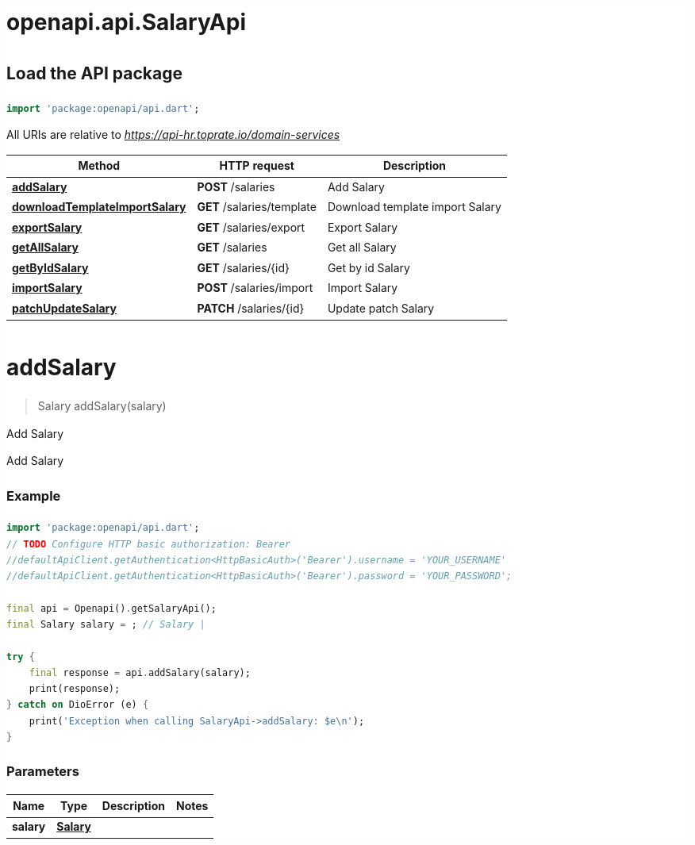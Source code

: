# openapi.api.SalaryApi

## Load the API package
```dart
import 'package:openapi/api.dart';
```

All URIs are relative to *https://api-hr.toprate.io/domain-services*

Method | HTTP request | Description
------------- | ------------- | -------------
[**addSalary**](SalaryApi.md#addsalary) | **POST** /salaries | Add Salary
[**downloadTemplateImportSalary**](SalaryApi.md#downloadtemplateimportsalary) | **GET** /salaries/template | Download template import Salary
[**exportSalary**](SalaryApi.md#exportsalary) | **GET** /salaries/export | Export Salary
[**getAllSalary**](SalaryApi.md#getallsalary) | **GET** /salaries | Get all Salary
[**getByIdSalary**](SalaryApi.md#getbyidsalary) | **GET** /salaries/{id} | Get by id Salary
[**importSalary**](SalaryApi.md#importsalary) | **POST** /salaries/import | Import Salary
[**patchUpdateSalary**](SalaryApi.md#patchupdatesalary) | **PATCH** /salaries/{id} | Update patch Salary


# **addSalary**
> Salary addSalary(salary)

Add Salary

Add Salary

### Example
```dart
import 'package:openapi/api.dart';
// TODO Configure HTTP basic authorization: Bearer
//defaultApiClient.getAuthentication<HttpBasicAuth>('Bearer').username = 'YOUR_USERNAME'
//defaultApiClient.getAuthentication<HttpBasicAuth>('Bearer').password = 'YOUR_PASSWORD';

final api = Openapi().getSalaryApi();
final Salary salary = ; // Salary | 

try {
    final response = api.addSalary(salary);
    print(response);
} catch on DioError (e) {
    print('Exception when calling SalaryApi->addSalary: $e\n');
}
```

### Parameters

Name | Type | Description  | Notes
------------- | ------------- | ------------- | -------------
 **salary** | [**Salary**](Salary.md)|  | 
